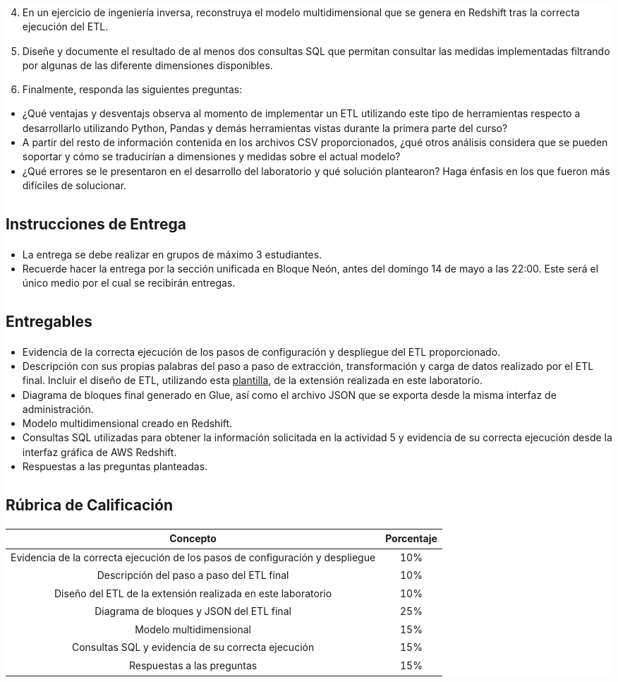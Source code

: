 4. En un ejercicio de ingeniería inversa, reconstruya el modelo multidimensional que se genera en Redshift tras la correcta ejecución del ETL.

5. Diseñe y documente el resultado de al menos dos consultas SQL que permitan consultar las medidas implementadas filtrando por algunas de las diferente dimensiones disponibles.

6. Finalmente, responda las siguientes preguntas:
- ¿Qué ventajas y desventajs observa al momento de implementar un ETL utilizando este tipo de herramientas respecto a desarrollarlo utilizando Python, Pandas y demás herramientas vistas durante la primera parte del curso?
- A partir del resto de información contenida en los archivos CSV proporcionados, ¿qué otros análisis considera que se pueden soportar y cómo se traducirían a dimensiones y medidas sobre el actual modelo?
- ¿Qué errores se le presentaron en el desarrollo del laboratorio y qué solución plantearon? Haga énfasis en los que fueron más difíciles de solucionar.

## Instrucciones de Entrega

- La entrega se debe realizar en grupos de máximo 3 estudiantes.
- Recuerde hacer la entrega por la sección unificada en Bloque Neón, antes del domingo 14 de mayo a las 22:00. Este será el único medio por el cual se recibirán entregas.

## Entregables

- Evidencia de la correcta ejecución de los pasos de configuración y despliegue del ETL proporcionado.
- Descripción con sus propias palabras del paso a paso de extracción, transformación y carga de datos realizado por el ETL final. Incluir el diseño de ETL, utilizando esta [plantilla](PlantillaDiseñoETL.xlsx), de la extensión realizada en este laboratorio.
- Diagrama de bloques final generado en Glue, así como el archivo JSON que se exporta desde la misma interfaz de administración.
- Modelo multidimensional creado en Redshift.
- Consultas SQL utilizadas para obtener la información solicitada en la actividad 5 y evidencia de su correcta ejecución desde la interfaz gráfica de AWS Redshift.
- Respuestas a las preguntas planteadas.

## Rúbrica de Calificación

| Concepto | Porcentaje |
|:---:|:---:|
| Evidencia de la correcta ejecución de los pasos de configuración y despliegue | 10% |
| Descripción del paso a paso del ETL final | 10% |
| Diseño del ETL de la extensión realizada en este laboratorio | 10% |
| Diagrama de bloques y JSON del ETL final | 25% |
| Modelo multidimensional | 15% |
| Consultas SQL y evidencia de su correcta ejecución | 15% |
| Respuestas a las preguntas | 15% |
